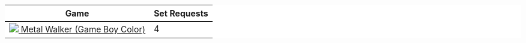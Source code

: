 | Game                                                                                                                                                                                                                                | Set Requests |
| ----------------------------------------------------------------------------------------------------------------------------------------------------------------------------------------------------------------------------------- | ------------ |
| <a class="gameicon-link" href="https://retroachievements.org/game/4125" target="_blank" rel="noopener"> <img class="gameicon" src="https://retroachievements.org/Images/066852.png"> <span>Metal Walker (Game Boy Color)</span></a> | 4            |

